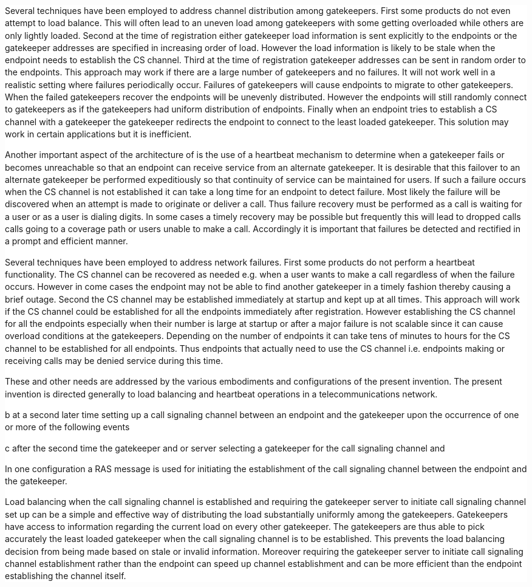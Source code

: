 Several techniques have been employed to address channel distribution among gatekeepers. First some products do not even attempt to load balance. This will often lead to an uneven load among gatekeepers with some getting overloaded while others are only lightly loaded. Second at the time of registration either gatekeeper load information is sent explicitly to the endpoints or the gatekeeper addresses are specified in increasing order of load. However the load information is likely to be stale when the endpoint needs to establish the CS channel. Third at the time of registration gatekeeper addresses can be sent in random order to the endpoints. This approach may work if there are a large number of gatekeepers and no failures. It will not work well in a realistic setting where failures periodically occur. Failures of gatekeepers will cause endpoints to migrate to other gatekeepers. When the failed gatekeepers recover the endpoints will be unevenly distributed. However the endpoints will still randomly connect to gatekeepers as if the gatekeepers had uniform distribution of endpoints. Finally when an endpoint tries to establish a CS channel with a gatekeeper the gatekeeper redirects the endpoint to connect to the least loaded gatekeeper. This solution may work in certain applications but it is inefficient.

Another important aspect of the architecture of is the use of a heartbeat mechanism to determine when a gatekeeper fails or becomes unreachable so that an endpoint can receive service from an alternate gatekeeper. It is desirable that this failover to an alternate gatekeeper be performed expeditiously so that continuity of service can be maintained for users. If such a failure occurs when the CS channel is not established it can take a long time for an endpoint to detect failure. Most likely the failure will be discovered when an attempt is made to originate or deliver a call. Thus failure recovery must be performed as a call is waiting for a user or as a user is dialing digits. In some cases a timely recovery may be possible but frequently this will lead to dropped calls calls going to a coverage path or users unable to make a call. Accordingly it is important that failures be detected and rectified in a prompt and efficient manner.

Several techniques have been employed to address network failures. First some products do not perform a heartbeat functionality. The CS channel can be recovered as needed e.g. when a user wants to make a call regardless of when the failure occurs. However in come cases the endpoint may not be able to find another gatekeeper in a timely fashion thereby causing a brief outage. Second the CS channel may be established immediately at startup and kept up at all times. This approach will work if the CS channel could be established for all the endpoints immediately after registration. However establishing the CS channel for all the endpoints especially when their number is large at startup or after a major failure is not scalable since it can cause overload conditions at the gatekeepers. Depending on the number of endpoints it can take tens of minutes to hours for the CS channel to be established for all endpoints. Thus endpoints that actually need to use the CS channel i.e. endpoints making or receiving calls may be denied service during this time.

These and other needs are addressed by the various embodiments and configurations of the present invention. The present invention is directed generally to load balancing and heartbeat operations in a telecommunications network.

 b at a second later time setting up a call signaling channel between an endpoint and the gatekeeper upon the occurrence of one or more of the following events 

 c after the second time the gatekeeper and or server selecting a gatekeeper for the call signaling channel and

In one configuration a RAS message is used for initiating the establishment of the call signaling channel between the endpoint and the gatekeeper.

Load balancing when the call signaling channel is established and requiring the gatekeeper server to initiate call signaling channel set up can be a simple and effective way of distributing the load substantially uniformly among the gatekeepers. Gatekeepers have access to information regarding the current load on every other gatekeeper. The gatekeepers are thus able to pick accurately the least loaded gatekeeper when the call signaling channel is to be established. This prevents the load balancing decision from being made based on stale or invalid information. Moreover requiring the gatekeeper server to initiate call signaling channel establishment rather than the endpoint can speed up channel establishment and can be more efficient than the endpoint establishing the channel itself.
